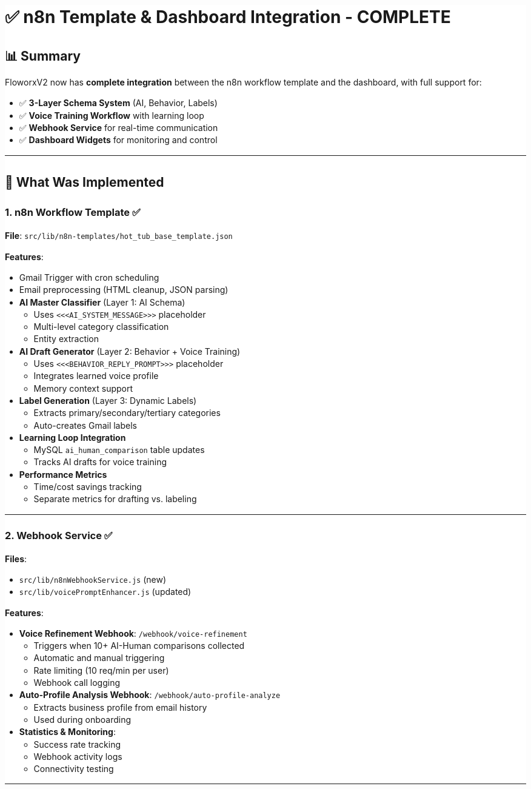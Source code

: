 # ✅ n8n Template & Dashboard Integration - COMPLETE

## 📊 **Summary**

FloworxV2 now has **complete integration** between the n8n workflow template and the dashboard, with full support for:
- ✅ **3-Layer Schema System** (AI, Behavior, Labels)
- ✅ **Voice Training Workflow** with learning loop
- ✅ **Webhook Service** for real-time communication
- ✅ **Dashboard Widgets** for monitoring and control

---

## 🎯 **What Was Implemented**

### **1. n8n Workflow Template** ✅
**File**: `src/lib/n8n-templates/hot_tub_base_template.json`

**Features**:
- Gmail Trigger with cron scheduling
- Email preprocessing (HTML cleanup, JSON parsing)
- **AI Master Classifier** (Layer 1: AI Schema)
  - Uses `<<<AI_SYSTEM_MESSAGE>>>` placeholder
  - Multi-level category classification
  - Entity extraction
- **AI Draft Generator** (Layer 2: Behavior + Voice Training)
  - Uses `<<<BEHAVIOR_REPLY_PROMPT>>>` placeholder
  - Integrates learned voice profile
  - Memory context support
- **Label Generation** (Layer 3: Dynamic Labels)
  - Extracts primary/secondary/tertiary categories
  - Auto-creates Gmail labels
- **Learning Loop Integration**
  - MySQL `ai_human_comparison` table updates
  - Tracks AI drafts for voice training
- **Performance Metrics**
  - Time/cost savings tracking
  - Separate metrics for drafting vs. labeling

---

### **2. Webhook Service** ✅
**Files**:
- `src/lib/n8nWebhookService.js` (new)
- `src/lib/voicePromptEnhancer.js` (updated)

**Features**:
- **Voice Refinement Webhook**: `/webhook/voice-refinement`
  - Triggers when 10+ AI-Human comparisons collected
  - Automatic and manual triggering
  - Rate limiting (10 req/min per user)
  - Webhook call logging
- **Auto-Profile Analysis Webhook**: `/webhook/auto-profile-analyze`
  - Extracts business profile from email history
  - Used during onboarding
- **Statistics & Monitoring**:
  - Success rate tracking
  - Webhook activity logs
  - Connectivity testing

---